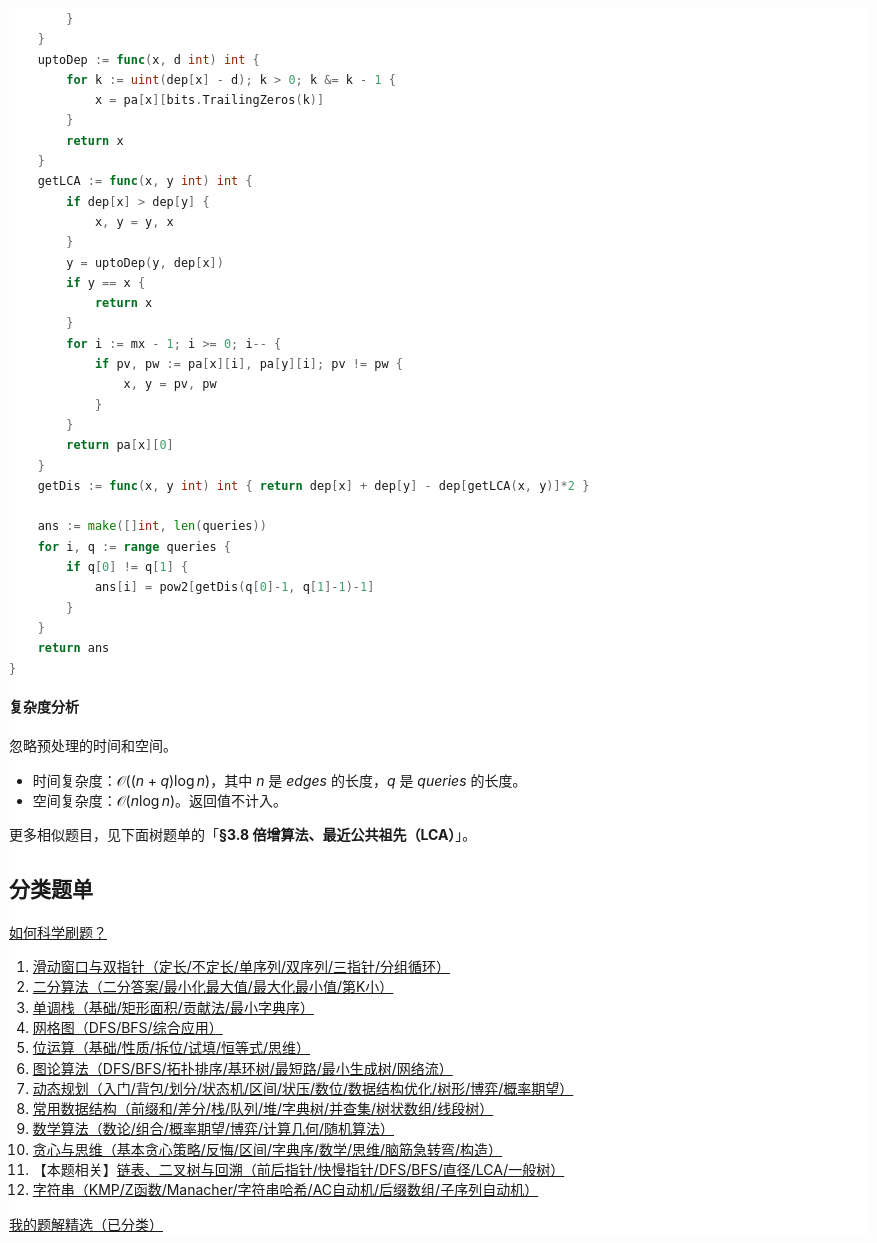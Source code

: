 ```go [sol-Go]
		}
	}
	uptoDep := func(x, d int) int {
		for k := uint(dep[x] - d); k > 0; k &= k - 1 {
			x = pa[x][bits.TrailingZeros(k)]
		}
		return x
	}
	getLCA := func(x, y int) int {
		if dep[x] > dep[y] {
			x, y = y, x
		}
		y = uptoDep(y, dep[x])
		if y == x {
			return x
		}
		for i := mx - 1; i >= 0; i-- {
			if pv, pw := pa[x][i], pa[y][i]; pv != pw {
				x, y = pv, pw
			}
		}
		return pa[x][0]
	}
	getDis := func(x, y int) int { return dep[x] + dep[y] - dep[getLCA(x, y)]*2 }

	ans := make([]int, len(queries))
	for i, q := range queries {
		if q[0] != q[1] {
			ans[i] = pow2[getDis(q[0]-1, q[1]-1)-1]
		}
	}
	return ans
}
```

#### 复杂度分析

忽略预处理的时间和空间。

- 时间复杂度：$\mathcal{O}((n+q)\log n)$，其中 $n$ 是 $\textit{edges}$ 的长度，$q$ 是 $\textit{queries}$ 的长度。
- 空间复杂度：$\mathcal{O}(n\log n)$。返回值不计入。

更多相似题目，见下面树题单的「**§3.8 倍增算法、最近公共祖先（LCA）**」。

## 分类题单

[如何科学刷题？](https://leetcode.cn/circle/discuss/RvFUtj/)

1. [滑动窗口与双指针（定长/不定长/单序列/双序列/三指针/分组循环）](https://leetcode.cn/circle/discuss/0viNMK/)
2. [二分算法（二分答案/最小化最大值/最大化最小值/第K小）](https://leetcode.cn/circle/discuss/SqopEo/)
3. [单调栈（基础/矩形面积/贡献法/最小字典序）](https://leetcode.cn/circle/discuss/9oZFK9/)
4. [网格图（DFS/BFS/综合应用）](https://leetcode.cn/circle/discuss/YiXPXW/)
5. [位运算（基础/性质/拆位/试填/恒等式/思维）](https://leetcode.cn/circle/discuss/dHn9Vk/)
6. [图论算法（DFS/BFS/拓扑排序/基环树/最短路/最小生成树/网络流）](https://leetcode.cn/circle/discuss/01LUak/)
7. [动态规划（入门/背包/划分/状态机/区间/状压/数位/数据结构优化/树形/博弈/概率期望）](https://leetcode.cn/circle/discuss/tXLS3i/)
8. [常用数据结构（前缀和/差分/栈/队列/堆/字典树/并查集/树状数组/线段树）](https://leetcode.cn/circle/discuss/mOr1u6/)
9. [数学算法（数论/组合/概率期望/博弈/计算几何/随机算法）](https://leetcode.cn/circle/discuss/IYT3ss/)
10. [贪心与思维（基本贪心策略/反悔/区间/字典序/数学/思维/脑筋急转弯/构造）](https://leetcode.cn/circle/discuss/g6KTKL/)
11. 【本题相关】[链表、二叉树与回溯（前后指针/快慢指针/DFS/BFS/直径/LCA/一般树）](https://leetcode.cn/circle/discuss/K0n2gO/)
12. [字符串（KMP/Z函数/Manacher/字符串哈希/AC自动机/后缀数组/子序列自动机）](https://leetcode.cn/circle/discuss/SJFwQI/)

[我的题解精选（已分类）](https://github.com/EndlessCheng/codeforces-go/blob/master/leetcode/SOLUTIONS.md)
